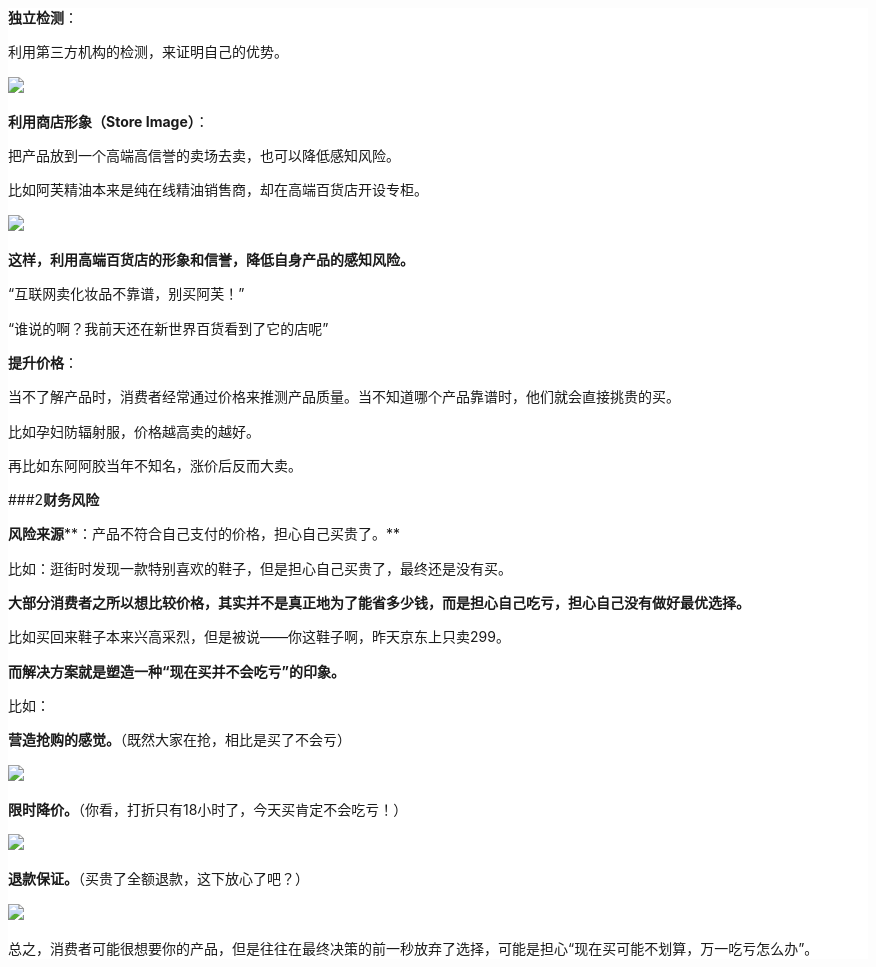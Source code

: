 **独立检测**：

利用第三方机构的检测，来证明自己的优势。


![](./_image/42.9.jpg)


**利用商店形象（Store Image）**：

把产品放到一个高端高信誉的卖场去卖，也可以降低感知风险。

比如阿芙精油本来是纯在线精油销售商，却在高端百货店开设专柜。


![](./_image/42.10.jpg)

**这样，利用高端百货店的形象和信誉，降低自身产品的感知风险。**

“互联网卖化妆品不靠谱，别买阿芙！”

“谁说的啊？我前天还在新世界百货看到了它的店呢”

**提升价格**：

当不了解产品时，消费者经常通过价格来推测产品质量。当不知道哪个产品靠谱时，他们就会直接挑贵的买。

比如孕妇防辐射服，价格越高卖的越好。

再比如东阿阿胶当年不知名，涨价后反而大卖。

###2**财务风险**

**风险来源****：产品不符合自己支付的价格，担心自己买贵了。**

比如：逛街时发现一款特别喜欢的鞋子，但是担心自己买贵了，最终还是没有买。

**大部分消费者之所以想比较价格，其实并不是真正地为了能省多少钱，而是担心自己吃亏，担心自己没有做好最优选择。**

比如买回来鞋子本来兴高采烈，但是被说——你这鞋子啊，昨天京东上只卖299。



**而解决方案就是塑造一种“现在买并不会吃亏”的印象。**

比如：

**营造抢购****的感觉****。**（既然大家在抢，相比是买了不会亏）



![](./_image/42.11.jpg)

**限时降价。**（你看，打折只有18小时了，今天买肯定不会吃亏！）


![](./_image/42.12.jpg)


**退款保证。**（买贵了全额退款，这下放心了吧？）


![](./_image/42.13.jpg)

总之，消费者可能很想要你的产品，但是往往在最终决策的前一秒放弃了选择，可能是担心“现在买可能不划算，万一吃亏怎么办”。
